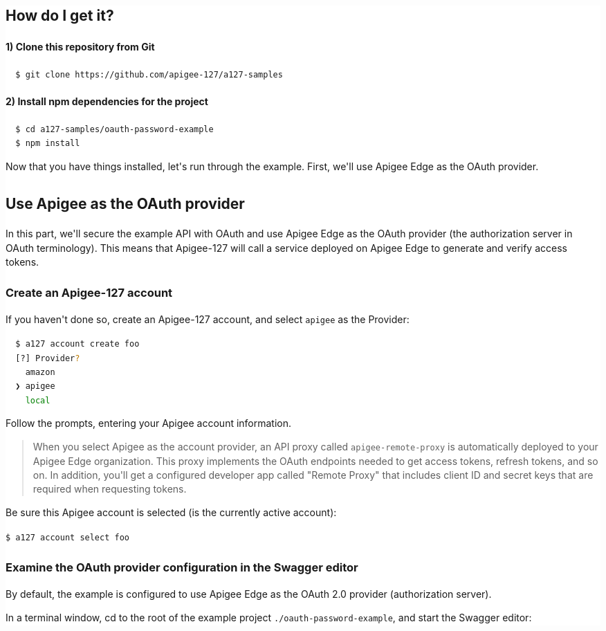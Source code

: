 ## <a name="howdo"></a>How do I get it?

#### 1) Clone this repository from Git
```bash 
  $ git clone https://github.com/apigee-127/a127-samples
```

#### 2) Install npm dependencies for the project
```bash
  $ cd a127-samples/oauth-password-example
  $ npm install
```

Now that you have things installed, let's run through the example. First, we'll use Apigee Edge as the OAuth provider.

## <a name="apigeeprovider"></a>Use Apigee as the OAuth provider

In this part, we'll secure the example API with OAuth and use Apigee Edge as the OAuth provider (the authorization server in OAuth terminology). This means that Apigee-127 will call a service deployed on Apigee Edge to generate and verify access tokens. 

### Create an Apigee-127 account

If you haven't done so, create an Apigee-127 account, and select `apigee` as the Provider:

```sh
  $ a127 account create foo
  [?] Provider? 
    amazon 
  ❯ apigee 
    local 
```

Follow the prompts, entering your Apigee account information. 

> When you select Apigee as the account provider, an API proxy called `apigee-remote-proxy` is automatically deployed to your Apigee Edge organization. This proxy implements the OAuth endpoints needed to get access tokens, refresh tokens, and so on. In addition, you'll get a configured developer app called "Remote Proxy" that includes client ID and secret keys that are required when requesting tokens.

Be sure this Apigee account is selected (is the currently active account):

`$ a127 account select foo`

### Examine the OAuth provider configuration in the Swagger editor

By default, the example is configured to use Apigee Edge as the OAuth 2.0 provider (authorization server).

In a terminal window, cd to the root of the example project `./oauth-password-example`, and start the Swagger editor:
